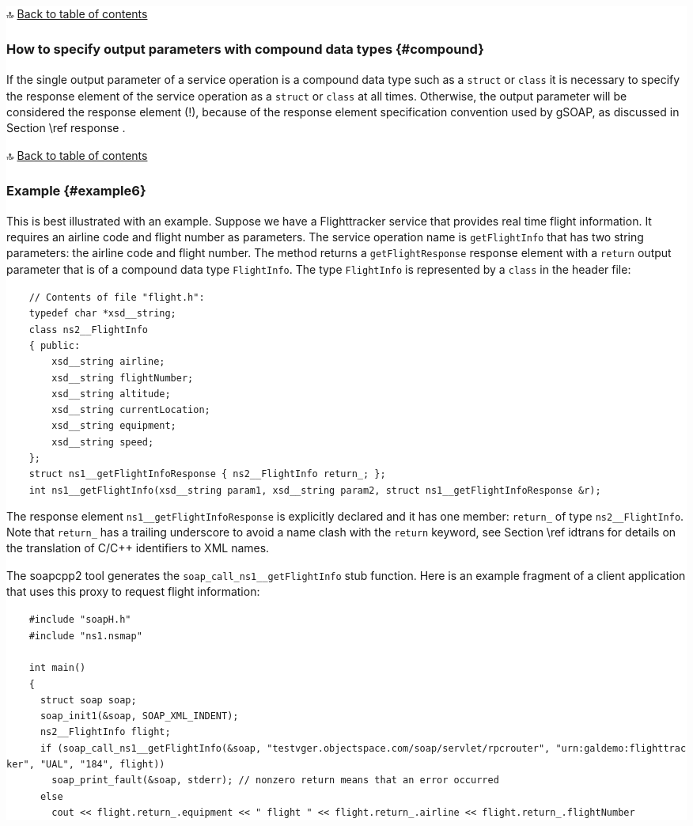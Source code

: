 🔝 [Back to table of contents](#)

### How to specify output parameters with compound data types        {#compound}

If the single output parameter of a service operation is a compound data type
such as a `struct` or `class` it is necessary to specify the response element
of the service operation as a `struct` or `class` at all times.  Otherwise, the
output parameter will be considered the response element (!), because of the
response element specification convention used by gSOAP, as discussed in
Section \ref response .

🔝 [Back to table of contents](#)

### Example        {#example6}

This is best illustrated with an example. Suppose we have a Flighttracker service
that provides real time flight information. It
requires an airline code and flight number as parameters.  The service
operation name is `getFlightInfo` that has two string parameters: the
airline code and flight number.
The method returns a `getFlightResponse` response
element with a `return` output parameter that is of a compound data type `FlightInfo`.
The type `FlightInfo` is represented by a `class` in the header file:

~~~{.cpp}
    // Contents of file "flight.h": 
    typedef char *xsd__string; 
    class ns2__FlightInfo 
    { public: 
        xsd__string airline; 
        xsd__string flightNumber; 
        xsd__string altitude; 
        xsd__string currentLocation; 
        xsd__string equipment; 
        xsd__string speed; 
    }; 
    struct ns1__getFlightInfoResponse { ns2__FlightInfo return_; }; 
    int ns1__getFlightInfo(xsd__string param1, xsd__string param2, struct ns1__getFlightInfoResponse &r);
~~~

The response element `ns1__getFlightInfoResponse` is explicitly declared and it
has one member: `return_` of type `ns2__FlightInfo`.  Note that `return_` has a
trailing underscore to avoid a name clash with the `return` keyword, see
Section \ref idtrans  for details on the translation of C/C++ identifiers to
XML names.

The soapcpp2 tool generates the `soap_call_ns1__getFlightInfo` stub function. Here is
an example fragment of a client application that uses this proxy to request
flight information:

~~~{.cpp}
    #include "soapH.h"
    #include "ns1.nsmap"
    
    int main()
    {
      struct soap soap; 
      soap_init1(&soap, SOAP_XML_INDENT); 
      ns2__FlightInfo flight;
      if (soap_call_ns1__getFlightInfo(&soap, "testvger.objectspace.com/soap/servlet/rpcrouter", "urn:galdemo:flighttracker", "UAL", "184", flight))
        soap_print_fault(&soap, stderr); // nonzero return means that an error occurred
      else
        cout << flight.return_.equipment << " flight " << flight.return_.airline << flight.return_.flightNumber 
~~~